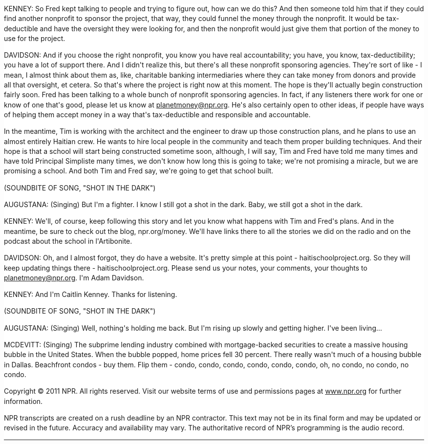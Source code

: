 KENNEY: So Fred kept talking to people and trying to figure out, how can we do this? And then someone told him that if they could find another nonprofit to sponsor the project, that way, they could funnel the money through the nonprofit. It would be tax-deductible and have the oversight they were looking for, and then the nonprofit would just give them that portion of the money to use for the project.

DAVIDSON: And if you choose the right nonprofit, you know you have real accountability; you have, you know, tax-deductibility; you have a lot of support there. And I didn't realize this, but there's all these nonprofit sponsoring agencies. They're sort of like - I mean, I almost think about them as, like, charitable banking intermediaries where they can take money from donors and provide all that oversight, et cetera. So that's where the project is right now at this moment. The hope is they'll actually begin construction fairly soon. Fred has been talking to a whole bunch of nonprofit sponsoring agencies. In fact, if any listeners there work for one or know of one that's good, please let us know at planetmoney@npr.org. He's also certainly open to other ideas, if people have ways of helping them accept money in a way that's tax-deductible and responsible and accountable.

In the meantime, Tim is working with the architect and the engineer to draw up those construction plans, and he plans to use an almost entirely Haitian crew. He wants to hire local people in the community and teach them proper building techniques. And their hope is that a school will start being constructed sometime soon, although, I will say, Tim and Fred have told me many times and have told Principal Simpliste many times, we don't know how long this is going to take; we're not promising a miracle, but we are promising a school. And both Tim and Fred say, we're going to get that school built.

(SOUNDBITE OF SONG, "SHOT IN THE DARK")

AUGUSTANA: (Singing) But I'm a fighter. I know I still got a shot in the dark. Baby, we still got a shot in the dark.

KENNEY: We'll, of course, keep following this story and let you know what happens with Tim and Fred's plans. And in the meantime, be sure to check out the blog, npr.org/money. We'll have links there to all the stories we did on the radio and on the podcast about the school in l'Artibonite.

DAVIDSON: Oh, and I almost forgot, they do have a website. It's pretty simple at this point - haitischoolproject.org. So they will keep updating things there - haitischoolproject.org. Please send us your notes, your comments, your thoughts to planetmoney@npr.org. I'm Adam Davidson.

KENNEY: And I'm Caitlin Kenney. Thanks for listening.

(SOUNDBITE OF SONG, "SHOT IN THE DARK")

AUGUSTANA: (Singing) Well, nothing's holding me back. But I'm rising up slowly and getting higher. I've been living...

MCDEVITT: (Singing) The subprime lending industry combined with mortgage-backed securities to create a massive housing bubble in the United States. When the bubble popped, home prices fell 30 percent. There really wasn't much of a housing bubble in Dallas. Beachfront condos - buy them. Flip them - condo, condo, condo, condo, condo, condo, oh, no condo, no condo, no condo.

Copyright © 2011 NPR. All rights reserved. Visit our website terms of use and permissions pages at www.npr.org for further information.

NPR transcripts are created on a rush deadline by an NPR contractor. This text may not be in its final form and may be updated or revised in the future. Accuracy and availability may vary. The authoritative record of NPR’s programming is the audio record.

----
